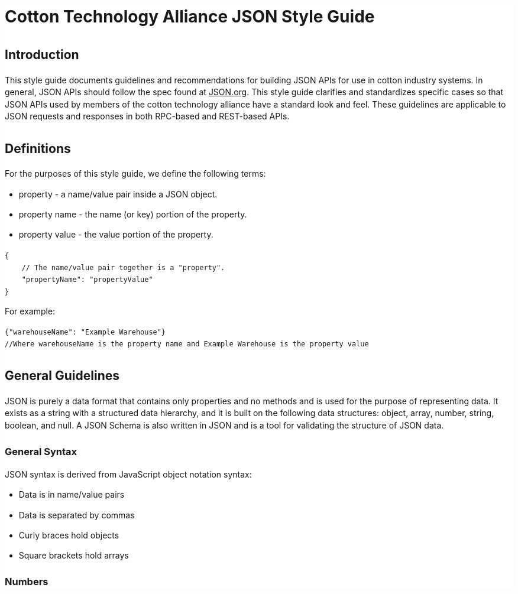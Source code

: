 

# **Cotton Technology Alliance JSON Style Guide**

## **Introduction**

This style guide documents guidelines and recommendations for building JSON APIs for use in cotton industry systems. In general, JSON APIs should follow the spec found at [JSON.org](http://www.json.org/). This style guide clarifies and standardizes specific cases so that JSON APIs used by members of the cotton technology alliance have a standard look and feel. These guidelines are applicable to JSON requests and responses in both RPC-based and REST-based APIs.

## **Definitions**

For the purposes of this style guide, we define the following terms:

- property - a name/value pair inside a JSON object.

- property name - the name (or key) portion of the property.

- property value - the value portion of the property.

```
{
	// The name/value pair together is a "property".
	"propertyName": "propertyValue"
}
```

For example:

```
{"warehouseName": "Example Warehouse"}
//Where warehouseName is the property name and Example Warehouse is the property value
```

## **General Guidelines**

JSON is purely a data format that contains only properties and no methods and is used for the purpose of representing data. It exists as a string with a structured data hierarchy, and it is built on the following data structures: object, array, number, string, boolean, and null. A JSON Schema is also written in JSON and is a tool for validating the structure of JSON data.

### **General Syntax**

JSON syntax is derived from JavaScript object notation syntax:

- Data is in name/value pairs

- Data is separated by commas

- Curly braces hold objects

- Square brackets hold arrays

### **Numbers**
